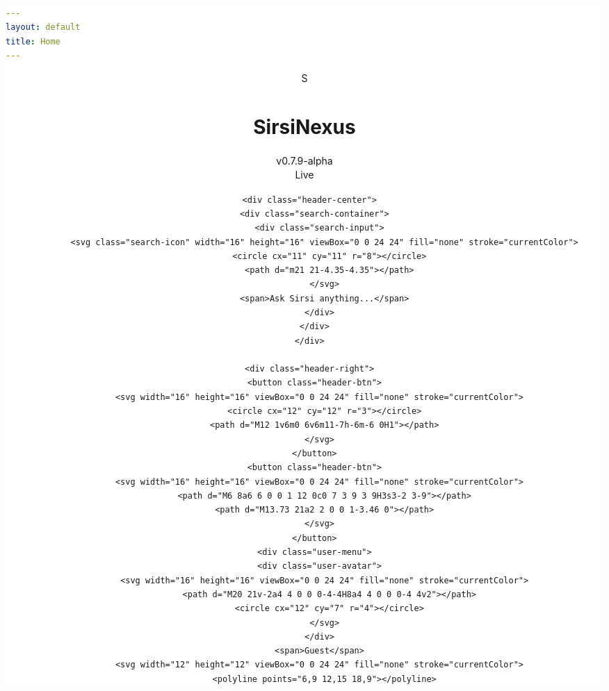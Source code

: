 ```yaml
---
layout: default
title: Home
---
```



<div id="app" class="min-h-screen bg-slate-50 dark:bg-slate-900">
  
  <header class="header">
    <div class="header-content">
      <div class="header-left">
        <div class="logo">
          <div class="logo-icon">
            <span>S</span>
          </div>
          <div class="logo-text">
            <h1>SirsiNexus</h1>
            <div class="version-info">
              <span class="version-badge">v0.7.9-alpha</span>
              <div class="status-indicator">
                <div class="status-dot"></div>
                <span>Live</span>
              </div>
            </div>
          </div>
        </div>
      </div>
      
      <div class="header-center">
        <div class="search-container">
          <div class="search-input">
            <svg class="search-icon" width="16" height="16" viewBox="0 0 24 24" fill="none" stroke="currentColor">
              <circle cx="11" cy="11" r="8"></circle>
              <path d="m21 21-4.35-4.35"></path>
            </svg>
            <span>Ask Sirsi anything...</span>
          </div>
        </div>
      </div>
      
      <div class="header-right">
        <button class="header-btn">
          <svg width="16" height="16" viewBox="0 0 24 24" fill="none" stroke="currentColor">
            <circle cx="12" cy="12" r="3"></circle>
            <path d="M12 1v6m0 6v6m11-7h-6m-6 0H1"></path>
          </svg>
        </button>
        <button class="header-btn">
          <svg width="16" height="16" viewBox="0 0 24 24" fill="none" stroke="currentColor">
            <path d="M6 8a6 6 0 0 1 12 0c0 7 3 9 3 9H3s3-2 3-9"></path>
            <path d="M13.73 21a2 2 0 0 1-3.46 0"></path>
          </svg>
        </button>
        <div class="user-menu">
          <div class="user-avatar">
            <svg width="16" height="16" viewBox="0 0 24 24" fill="none" stroke="currentColor">
              <path d="M20 21v-2a4 4 0 0 0-4-4H8a4 4 0 0 0-4 4v2"></path>
              <circle cx="12" cy="7" r="4"></circle>
            </svg>
          </div>
          <span>Guest</span>
          <svg width="12" height="12" viewBox="0 0 24 24" fill="none" stroke="currentColor">
            <polyline points="6,9 12,15 18,9"></polyline>
